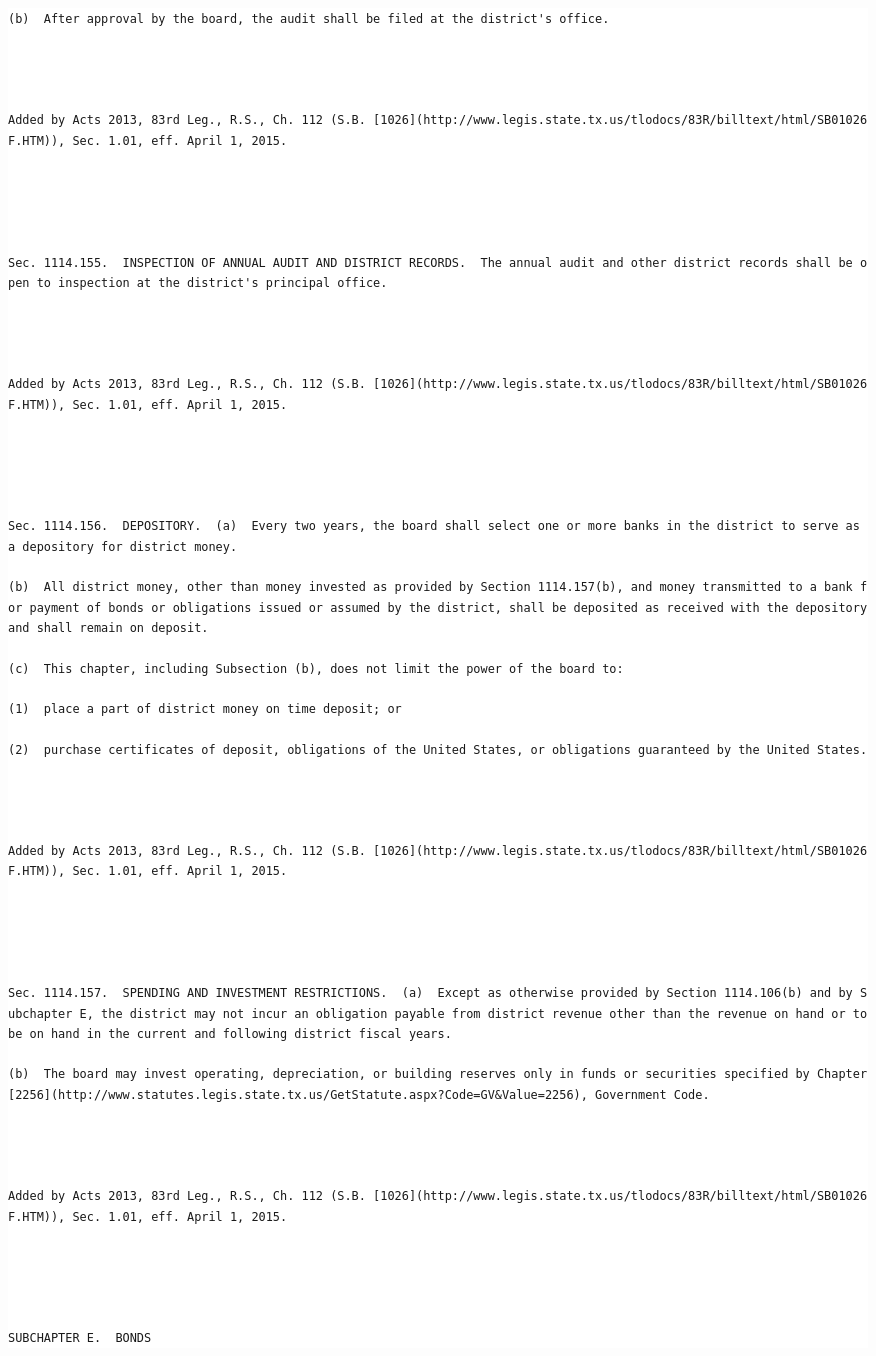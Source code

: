     (b)  After approval by the board, the audit shall be filed at the district's office.
    
    
    
    
    Added by Acts 2013, 83rd Leg., R.S., Ch. 112 (S.B. [1026](http://www.legis.state.tx.us/tlodocs/83R/billtext/html/SB01026F.HTM)), Sec. 1.01, eff. April 1, 2015.
    
    
    
    
    
    Sec. 1114.155.  INSPECTION OF ANNUAL AUDIT AND DISTRICT RECORDS.  The annual audit and other district records shall be open to inspection at the district's principal office.
    
    
    
    
    Added by Acts 2013, 83rd Leg., R.S., Ch. 112 (S.B. [1026](http://www.legis.state.tx.us/tlodocs/83R/billtext/html/SB01026F.HTM)), Sec. 1.01, eff. April 1, 2015.
    
    
    
    
    
    Sec. 1114.156.  DEPOSITORY.  (a)  Every two years, the board shall select one or more banks in the district to serve as a depository for district money.
    
    (b)  All district money, other than money invested as provided by Section 1114.157(b), and money transmitted to a bank for payment of bonds or obligations issued or assumed by the district, shall be deposited as received with the depository and shall remain on deposit.
    
    (c)  This chapter, including Subsection (b), does not limit the power of the board to:
    
    (1)  place a part of district money on time deposit; or
    
    (2)  purchase certificates of deposit, obligations of the United States, or obligations guaranteed by the United States.
    
    
    
    
    Added by Acts 2013, 83rd Leg., R.S., Ch. 112 (S.B. [1026](http://www.legis.state.tx.us/tlodocs/83R/billtext/html/SB01026F.HTM)), Sec. 1.01, eff. April 1, 2015.
    
    
    
    
    
    Sec. 1114.157.  SPENDING AND INVESTMENT RESTRICTIONS.  (a)  Except as otherwise provided by Section 1114.106(b) and by Subchapter E, the district may not incur an obligation payable from district revenue other than the revenue on hand or to be on hand in the current and following district fiscal years.
    
    (b)  The board may invest operating, depreciation, or building reserves only in funds or securities specified by Chapter [2256](http://www.statutes.legis.state.tx.us/GetStatute.aspx?Code=GV&Value=2256), Government Code.
    
    
    
    
    Added by Acts 2013, 83rd Leg., R.S., Ch. 112 (S.B. [1026](http://www.legis.state.tx.us/tlodocs/83R/billtext/html/SB01026F.HTM)), Sec. 1.01, eff. April 1, 2015.
    
    
    
    
    
    SUBCHAPTER E.  BONDS
    